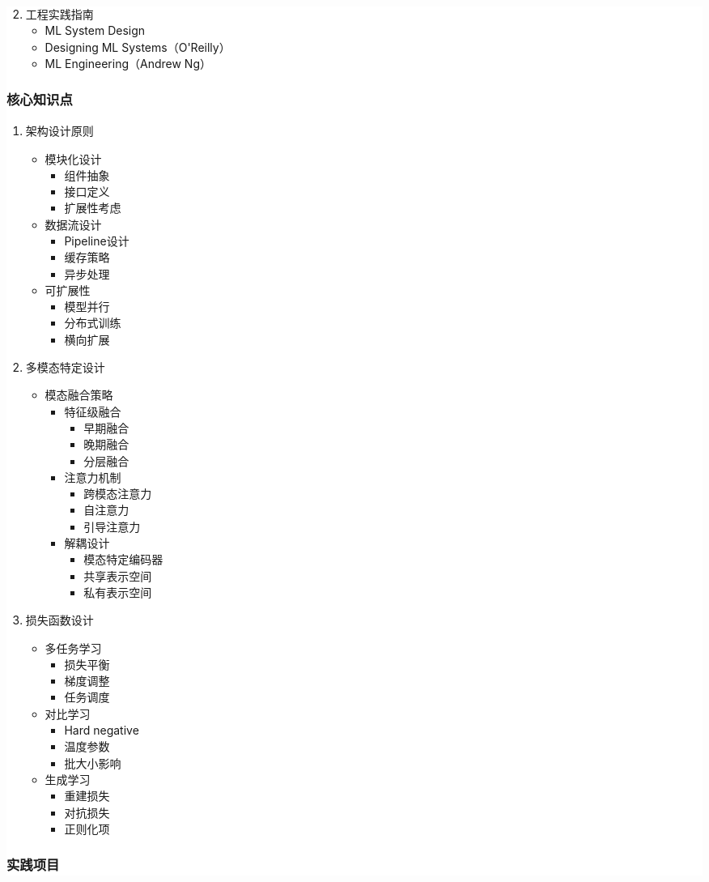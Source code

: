 2. 工程实践指南
   - ML System Design
   - Designing ML Systems（O'Reilly）
   - ML Engineering（Andrew Ng）

### 核心知识点

1. 架构设计原则
   - 模块化设计
     - 组件抽象
     - 接口定义
     - 扩展性考虑
   - 数据流设计
     - Pipeline设计
     - 缓存策略
     - 异步处理
   - 可扩展性
     - 模型并行
     - 分布式训练
     - 横向扩展

2. 多模态特定设计
   - 模态融合策略
     - 特征级融合
       - 早期融合
       - 晚期融合
       - 分层融合
     - 注意力机制
       - 跨模态注意力
       - 自注意力
       - 引导注意力
     - 解耦设计
       - 模态特定编码器
       - 共享表示空间
       - 私有表示空间

3. 损失函数设计
   - 多任务学习
     - 损失平衡
     - 梯度调整
     - 任务调度
   - 对比学习
     - Hard negative
     - 温度参数
     - 批大小影响
   - 生成学习
     - 重建损失
     - 对抗损失
     - 正则化项

### 实践项目

